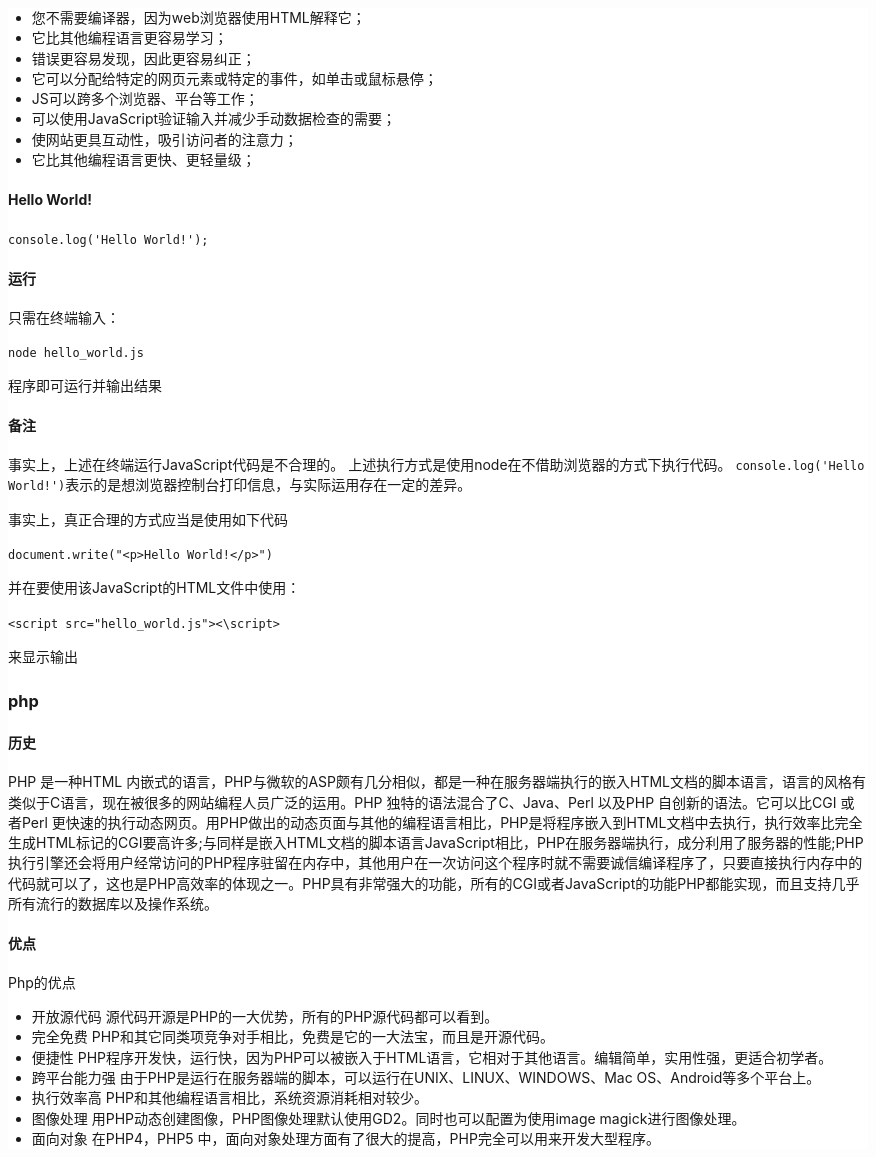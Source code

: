 * 您不需要编译器，因为web浏览器使用HTML解释它；
* 它比其他编程语言更容易学习；
* 错误更容易发现，因此更容易纠正；
* 它可以分配给特定的网页元素或特定的事件，如单击或鼠标悬停；
* JS可以跨多个浏览器、平台等工作；
* 可以使用JavaScript验证输入并减少手动数据检查的需要；
* 使网站更具互动性，吸引访问者的注意力；
* 它比其他编程语言更快、更轻量级；

#### Hello World!
```
console.log('Hello World!');
```
#### 运行
只需在终端输入：
```terminal
node hello_world.js
```
程序即可运行并输出结果
#### 备注
事实上，上述在终端运行JavaScript代码是不合理的。
上述执行方式是使用node在不借助浏览器的方式下执行代码。
`console.log('Hello World!')`表示的是想浏览器控制台打印信息，与实际运用存在一定的差异。

事实上，真正合理的方式应当是使用如下代码
```
document.write("<p>Hello World!</p>")
```

并在要使用该JavaScript的HTML文件中使用：
```
<script src="hello_world.js"><\script>
```
来显示输出

### php

#### 历史
PHP 是一种HTML 内嵌式的语言，PHP与微软的ASP颇有几分相似，都是一种在服务器端执行的嵌入HTML文档的脚本语言，语言的风格有类似于C语言，现在被很多的网站编程人员广泛的运用。PHP 独特的语法混合了C、Java、Perl 以及PHP 自创新的语法。它可以比CGI 或者Perl 更快速的执行动态网页。用PHP做出的动态页面与其他的编程语言相比，PHP是将程序嵌入到HTML文档中去执行，执行效率比完全生成HTML标记的CGI要高许多;与同样是嵌入HTML文档的脚本语言JavaScript相比，PHP在服务器端执行，成分利用了服务器的性能;PHP执行引擎还会将用户经常访问的PHP程序驻留在内存中，其他用户在一次访问这个程序时就不需要诚信编译程序了，只要直接执行内存中的代码就可以了，这也是PHP高效率的体现之一。PHP具有非常强大的功能，所有的CGI或者JavaScript的功能PHP都能实现，而且支持几乎所有流行的数据库以及操作系统。
#### 优点
Php的优点

* 开放源代码
源代码开源是PHP的一大优势，所有的PHP源代码都可以看到。
* 完全免费
PHP和其它同类项竞争对手相比，免费是它的一大法宝，而且是开源代码。
* 便捷性
PHP程序开发快，运行快，因为PHP可以被嵌入于HTML语言，它相对于其他语言。编辑简单，实用性强，更适合初学者。
* 跨平台能力强
由于PHP是运行在服务器端的脚本，可以运行在UNIX、LINUX、WINDOWS、Mac OS、Android等多个平台上。
* 执行效率高
PHP和其他编程语言相比，系统资源消耗相对较少。
* 图像处理
用PHP动态创建图像，PHP图像处理默认使用GD2。同时也可以配置为使用image magick进行图像处理。
* 面向对象
在PHP4，PHP5 中，面向对象处理方面有了很大的提高，PHP完全可以用来开发大型程序。

